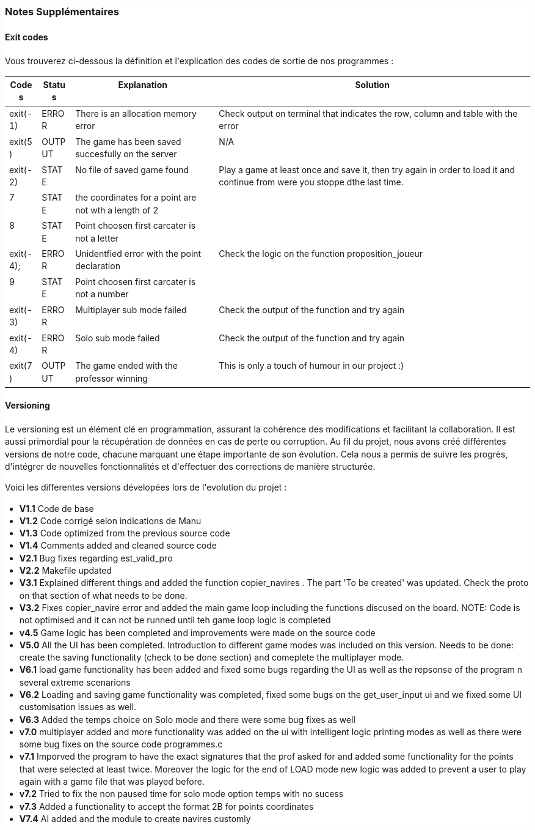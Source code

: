 ### Notes Supplémentaires

#### Exit codes

Vous trouverez ci-dessous la définition et l'explication des codes de sortie de nos programmes :

| Codes     | Status | Explanation                                           | Solution                                                                                                                    |
| --------- | ------ | ----------------------------------------------------- | --------------------------------------------------------------------------------------------------------------------------- |
| exit(-1)  | ERROR  | There is an allocation memory error                   | Check output on terminal that indicates the row, column and table with the error                                            |
| exit(5)   | OUTPUT | The game has been saved succesfully on the server     | N/A                                                                                                                         |
| exit(-2)  | STATE  | No file of saved game found                           | Play a game at least once and save it, then try again in order to load it and continue from were you stoppe dthe last time. |
| 7         | STATE  | the coordinates for a point are not wth a length of 2 |                                                                                                                             |
| 8         | STATE  | Point choosen first carcater is not a letter          |                                                                                                                             |
| exit(-4); | ERROR  | Unidentfied error with the point declaration          | Check the logic on the function proposition_joueur                                                                          |
| 9         | STATE  | Point choosen first carcater is not a number          |                                                                                                                             |
| exit(-3)  | ERROR  | Multiplayer sub mode failed                           | Check the output of the function and try again                                                                              |
| exit(-4)  | ERROR  | Solo sub mode failed                                  | Check the output of the function and try again                                                                              |
| exit(7)   | OUTPUT | The game ended with the professor winning             | This is only a touch of humour in our project :)                                                                            |

#### Versioning

Le versioning est un élément clé en programmation, assurant la cohérence des modifications et facilitant la collaboration. Il est aussi primordial pour la récupération de données en cas de perte ou corruption. Au fil du projet, nous avons créé différentes versions de notre code, chacune marquant une étape importante de son évolution. Cela nous a permis de suivre les progrès, d'intégrer de nouvelles fonctionnalités et d'effectuer des corrections de manière structurée.

Voici les differentes versions dévelopées lors de l'evolution du projet :

* **V1.1** Code de base
* **V1.2** Code corrigé selon indications de Manu
* **V1.3** Code optimized from the previous source code
* **V1.4** Comments added and cleaned source code
* **V2.1** Bug fixes regarding est_valid_pro
* **V2.2** Makefile updated
* **V3.1** Explained different things and added the function copier_navires . The part 'To be created' was updated. Check the proto on that section of what needs to be done.
* **V3.2** Fixes copier_navire error and added the main game loop including the functions discused on the board. NOTE: Code is not optimised and it can not be runned until teh game loop logic is completed
* **v4.5** Game logic has been completed and improvements were made on the source code
* **V5.0** All the UI has been completed. Introduction to different game modes was included on this version. Needs to be done: create the saving functionality (check to be done section) and comeplete the multiplayer mode.
* **V6.1** load game functionality has been added and fixed some bugs regarding the UI as well as the repsonse of the program n several extreme scenarions
* **V6.2** Loading and saving game functionality was completed, fixed some bugs on the get_user_input ui and we fixed some UI customisation issues as well.
* **V6.3** Added the temps choice on Solo mode and there were some bug fixes as well
* **v7.0** multiplayer added and more functionality was added on the ui with intelligent logic printing modes as well as there were some bug fixes on the source code programmes.c
* **v7.1** Imporved the program to have the exact signatures that the prof asked for and added some functionality for the points that were selected at least twice. Moreover the logic for the end of LOAD mode new logic was added to prevent a user to play again with a game file that was played before.
* **v7.2** Tried to fix the non paused time for solo mode option temps with no sucess
* **v7.3** Added a functionality to accept the format 2B for points coordinates
* **V7.4** AI added and the module to create navires customly